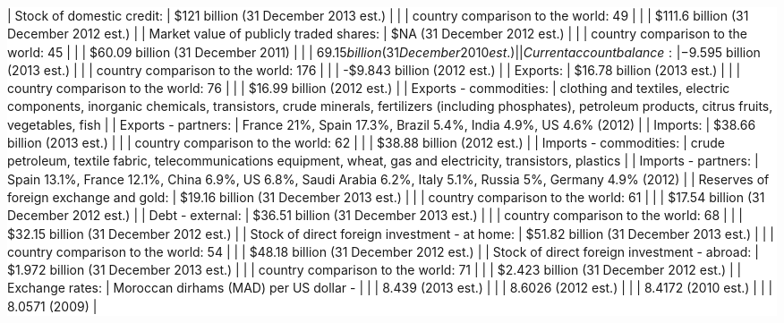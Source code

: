 | Stock of domestic credit: | $121 billion (31 December 2013 est.) |
| | country comparison to the world:   49 |
| | $111.6 billion (31 December 2012 est.) |
| Market value of publicly traded shares: | $NA (31 December 2012 est.) |
| | country comparison to the world:   45 |
| | $60.09 billion (31 December 2011) |
| | $69.15 billion (31 December 2010 est.) |
| Current account balance: | -$9.595 billion (2013 est.) |
| | country comparison to the world:   176 |
| | -$9.843 billion (2012 est.) |
| Exports: | $16.78 billion (2013 est.) |
| | country comparison to the world:   76 |
| | $16.99 billion (2012 est.) |
| Exports - commodities: | clothing and textiles, electric components, inorganic chemicals, transistors, crude minerals, fertilizers (including phosphates), petroleum products, citrus fruits, vegetables, fish |
| Exports - partners: | France 21%, Spain 17.3%, Brazil 5.4%, India 4.9%, US 4.6% (2012) |
| Imports: | $38.66 billion (2013 est.) |
| | country comparison to the world:   62 |
| | $38.88 billion (2012 est.) |
| Imports - commodities: | crude petroleum, textile fabric, telecommunications equipment, wheat, gas and electricity, transistors, plastics |
| Imports - partners: | Spain 13.1%, France 12.1%, China 6.9%, US 6.8%, Saudi Arabia 6.2%, Italy 5.1%, Russia 5%, Germany 4.9% (2012) |
| Reserves of foreign exchange and gold: | $19.16 billion (31 December 2013 est.) |
| | country comparison to the world:   61 |
| | $17.54 billion (31 December 2012 est.) |
| Debt - external: | $36.51 billion (31 December 2013 est.) |
| | country comparison to the world:   68 |
| | $32.15 billion (31 December 2012 est.) |
| Stock of direct foreign investment - at home: | $51.82 billion (31 December 2013 est.) |
| | country comparison to the world:   54 |
| | $48.18 billion (31 December 2012 est.) |
| Stock of direct foreign investment - abroad: | $1.972 billion (31 December 2013 est.) |
| | country comparison to the world:   71 |
| | $2.423 billion (31 December 2012 est.) |
| Exchange rates: | Moroccan dirhams (MAD) per US dollar - |
| | 8.439 (2013 est.) |
| | 8.6026 (2012 est.) |
| | 8.4172 (2010 est.) |
| | 8.0571 (2009) |